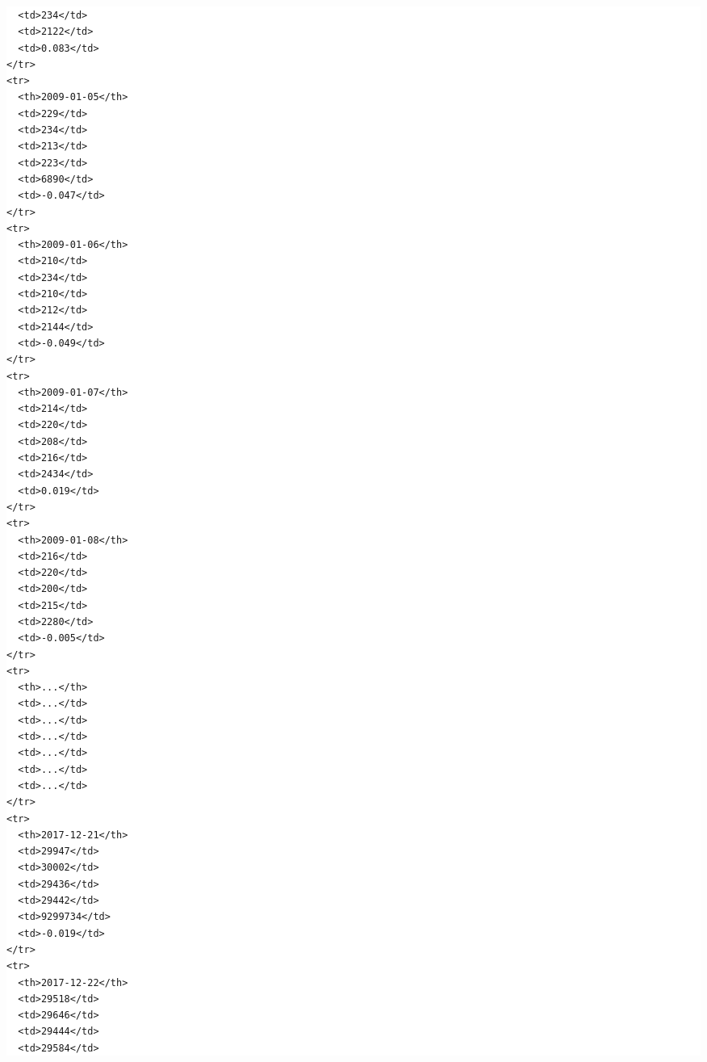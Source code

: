       <td>234</td>
      <td>2122</td>
      <td>0.083</td>
    </tr>
    <tr>
      <th>2009-01-05</th>
      <td>229</td>
      <td>234</td>
      <td>213</td>
      <td>223</td>
      <td>6890</td>
      <td>-0.047</td>
    </tr>
    <tr>
      <th>2009-01-06</th>
      <td>210</td>
      <td>234</td>
      <td>210</td>
      <td>212</td>
      <td>2144</td>
      <td>-0.049</td>
    </tr>
    <tr>
      <th>2009-01-07</th>
      <td>214</td>
      <td>220</td>
      <td>208</td>
      <td>216</td>
      <td>2434</td>
      <td>0.019</td>
    </tr>
    <tr>
      <th>2009-01-08</th>
      <td>216</td>
      <td>220</td>
      <td>200</td>
      <td>215</td>
      <td>2280</td>
      <td>-0.005</td>
    </tr>
    <tr>
      <th>...</th>
      <td>...</td>
      <td>...</td>
      <td>...</td>
      <td>...</td>
      <td>...</td>
      <td>...</td>
    </tr>
    <tr>
      <th>2017-12-21</th>
      <td>29947</td>
      <td>30002</td>
      <td>29436</td>
      <td>29442</td>
      <td>9299734</td>
      <td>-0.019</td>
    </tr>
    <tr>
      <th>2017-12-22</th>
      <td>29518</td>
      <td>29646</td>
      <td>29444</td>
      <td>29584</td>